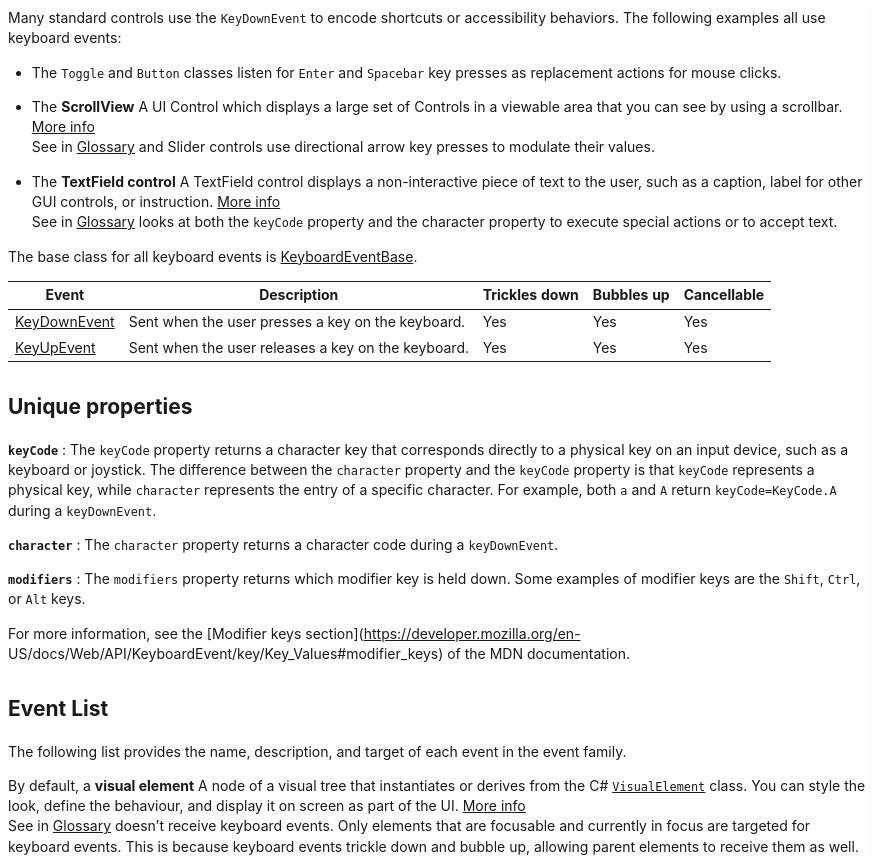 Many standard controls use the `KeyDownEvent` to encode shortcuts or
accessibility behaviors. The following examples all use keyboard events:

  * The `Toggle` and `Button` classes listen for `Enter` and `Spacebar` key presses as replacement actions for mouse clicks.
  * The **ScrollView** A UI Control which displays a large set of Controls in a viewable area that you can see by using a scrollbar. [More info](UIE-uxml-element-ScrollView.html)  
See in [Glossary](Glossary.html#ScrollView) and Slider controls use
directional arrow key presses to modulate their values.

  * The **TextField control** A TextField control displays a non-interactive piece of text to the user, such as a caption, label for other GUI controls, or instruction. [More info](gui-Controls.html)  
See in [Glossary](Glossary.html#TextFieldcontrol) looks at both the `keyCode`
property and the character property to execute special actions or to accept
text.

The base class for all keyboard events is
[KeyboardEventBase](../ScriptReference/UIElements.KeyboardEventBase_1.html).

**Event** | **Description** | **Trickles down** | **Bubbles up** | **Cancellable**  
---|---|---|---|---  
[KeyDownEvent](../ScriptReference/UIElements.KeyDownEvent.html) | Sent when the user presses a key on the keyboard. | Yes | Yes | Yes  
[KeyUpEvent](../ScriptReference/UIElements.KeyUpEvent.html) | Sent when the user releases a key on the keyboard. | Yes | Yes | Yes  
  
## Unique properties

**`keyCode`** : The `keyCode` property returns a character key that
corresponds directly to a physical key on an input device, such as a keyboard
or joystick. The difference between the `character` property and the `keyCode`
property is that `keyCode` represents a physical key, while `character`
represents the entry of a specific character. For example, both `a` and `A`
return `keyCode=KeyCode.A` during a `keyDownEvent`.

**`character`** : The `character` property returns a character code during a
`keyDownEvent`.

**`modifiers`** : The `modifiers` property returns which modifier key is held
down. Some examples of modifier keys are the `Shift`, `Ctrl`, or `Alt` keys.

For more information, see the [Modifier keys
section](https://developer.mozilla.org/en-
US/docs/Web/API/KeyboardEvent/key/Key_Values#modifier_keys) of the MDN
documentation.

## Event List

The following list provides the name, description, and target of each event in
the event family.

By default, a **visual element** A node of a visual tree that instantiates or
derives from the C#
[`VisualElement`](../ScriptReference/UIElements.VisualElement.html) class. You
can style the look, define the behaviour, and display it on screen as part of
the UI. [More info](UIE-VisualTree.html)  
See in [Glossary](Glossary.html#Visualelement) doesn’t receive keyboard
events. Only elements that are focusable and currently in focus are targeted
for keyboard events. This is because keyboard events trickle down and bubble
up, allowing parent elements to receive them as well.
